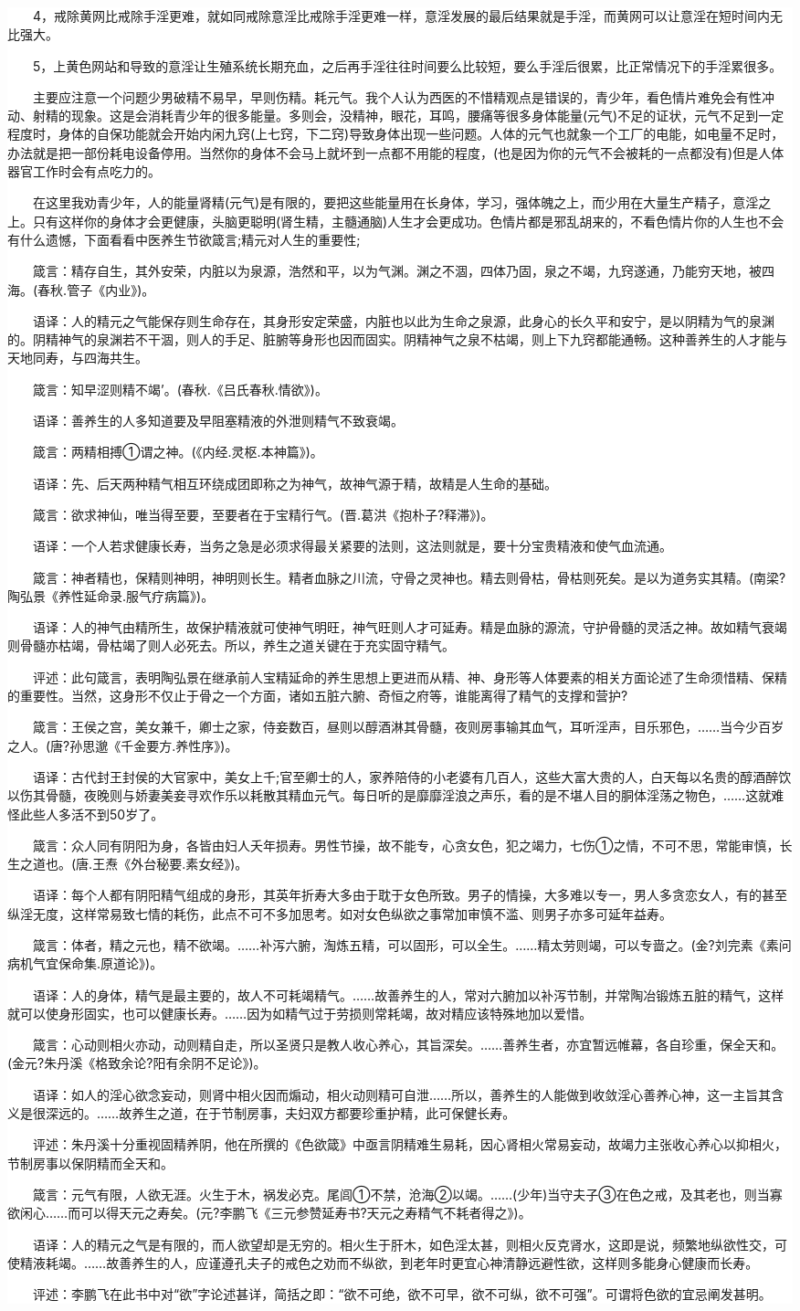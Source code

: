 　　4，戒除黄网比戒除手淫更难，就如同戒除意淫比戒除手淫更难一样，意淫发展的最后结果就是手淫，而黄网可以让意淫在短时间内无比强大。

　　5，上黄色网站和导致的意淫让生殖系统长期充血，之后再手淫往往时间要么比较短，要么手淫后很累，比正常情况下的手淫累很多。

　　主要应注意一个问题少男破精不易早，早则伤精。耗元气。我个人认为西医的不惜精观点是错误的，青少年，看色情片难免会有性冲动、射精的现象。这是会消耗青少年的很多能量。多则会，没精神，眼花，耳鸣，腰痛等很多身体能量(元气)不足的证状，元气不足到一定程度时，身体的自保功能就会开始内闲九窍(上七窍，下二窍)导致身体出现一些问题。人体的元气也就象一个工厂的电能，如电量不足时，办法就是把一部份耗电设备停用。当然你的身体不会马上就坏到一点都不用能的程度，(也是因为你的元气不会被耗的一点都没有)但是人体器官工作时会有点吃力的。

　　在这里我劝青少年，人的能量肾精(元气)是有限的，要把这些能量用在长身体，学习，强体魄之上，而少用在大量生产精子，意淫之上。只有这样你的身体才会更健康，头脑更聪明(肾生精，主髓通脑)人生才会更成功。色情片都是邪乱胡来的，不看色情片你的人生也不会有什么遗憾，下面看看中医养生节欲箴言;精元对人生的重要性;

　　箴言：精存自生，其外安荣，内脏以为泉源，浩然和平，以为气渊。渊之不涸，四体乃固，泉之不竭，九窍遂通，乃能穷天地，被四海。(春秋.管子《内业》)。

　　语译：人的精元之气能保存则生命存在，其身形安定荣盛，内脏也以此为生命之泉源，此身心的长久平和安宁，是以阴精为气的泉渊的。阴精神气的泉渊若不干涸，则人的手足、脏腑等身形也因而固实。阴精神气之泉不枯竭，则上下九窍都能通畅。这种善养生的人才能与天地同寿，与四海共生。

　　箴言：知早涩则精不竭’。(春秋.《吕氏春秋.情欲》)。

　　语译：善养生的人多知道要及早阻塞精液的外泄则精气不致衰竭。

　　箴言：两精相搏①谓之神。(《内经.灵枢.本神篇》)。

　　语译：先、后天两种精气相互环绕成团即称之为神气，故神气源于精，故精是人生命的基础。

　　箴言：欲求神仙，唯当得至要，至要者在于宝精行气。(晋.葛洪《抱朴子?释滞》)。

　　语译：一个人若求健康长寿，当务之急是必须求得最关紧要的法则，这法则就是，要十分宝贵精液和使气血流通。

　　箴言：神者精也，保精则神明，神明则长生。精者血脉之川流，守骨之灵神也。精去则骨枯，骨枯则死矣。是以为道务实其精。(南梁?陶弘景《养性延命录.服气疗病篇》)。

　　语译：人的神气由精所生，故保护精液就可使神气明旺，神气旺则人才可延寿。精是血脉的源流，守护骨髓的灵活之神。故如精气衰竭则骨髓亦枯竭，骨枯竭了则人必死去。所以，养生之道关键在于充实固守精气。

　　评述：此句箴言，表明陶弘景在继承前人宝精延命的养生思想上更进而从精、神、身形等人体要素的相关方面论述了生命须惜精、保精的重要性。当然，这身形不仅止于骨之一个方面，诸如五脏六腑、奇恒之府等，谁能离得了精气的支撑和营护?

　　箴言：王侯之宫，美女兼千，卿士之家，侍妾数百，昼则以醇酒淋其骨髓，夜则房事输其血气，耳听淫声，目乐邪色，……当今少百岁之人。(唐?孙思邈《千金要方.养性序》)。

　　语译：古代封王封侯的大官家中，美女上千;官至卿士的人，家养陪侍的小老婆有几百人，这些大富大贵的人，白天每以名贵的醇酒醉饮以伤其骨髓，夜晚则与娇妻美妾寻欢作乐以耗散其精血元气。每日听的是靡靡淫浪之声乐，看的是不堪人目的胴体淫荡之物色，……这就难怪此些人多活不到50岁了。

　　箴言：众人同有阴阳为身，各皆由妇人夭年损寿。男性节操，故不能专，心贪女色，犯之竭力，七伤①之情，不可不思，常能审慎，长生之道也。(唐.王焘《外台秘要.素女经》)。

　　语译：每个人都有阴阳精气组成的身形，其英年折寿大多由于耽于女色所致。男子的情操，大多难以专一，男人多贪恋女人，有的甚至纵淫无度，这样常易致七情的耗伤，此点不可不多加思考。如对女色纵欲之事常加审慎不滥、则男子亦多可延年益寿。

　　箴言：体者，精之元也，精不欲竭。……补泻六腑，淘炼五精，可以固形，可以全生。……精太劳则竭，可以专啬之。(金?刘完素《素问病机气宜保命集.原道论》)。

　　语译：人的身体，精气是最主要的，故人不可耗竭精气。……故善养生的人，常对六腑加以补泻节制，并常陶冶锻炼五脏的精气，这样就可以使身形固实，也可以健康长寿。……因为如精气过于劳损则常耗竭，故对精应该特殊地加以爱惜。

　　箴言：心动则相火亦动，动则精自走，所以圣贤只是教人收心养心，其旨深矣。……善养生者，亦宜暂远帷幕，各自珍重，保全天和。(金元?朱丹溪《格致余论?阳有余阴不足论》)。

　　语译：如人的淫心欲念妄动，则肾中相火因而煽动，相火动则精可自泄……所以，善养生的人能做到收敛淫心善养心神，这一主旨其含义是很深远的。……故养生之道，在于节制房事，夫妇双方都要珍重护精，此可保健长寿。

　　评述：朱丹溪十分重视固精养阴，他在所撰的《色欲箴》中亟言阴精难生易耗，因心肾相火常易妄动，故竭力主张收心养心以抑相火，节制房事以保阴精而全天和。

　　箴言：元气有限，人欲无涯。火生于木，祸发必克。尾闾①不禁，沧海②以竭。……(少年)当守夫子③在色之戒，及其老也，则当寡欲闲心……而可以得天元之寿矣。(元?李鹏飞《三元参赞延寿书?天元之寿精气不耗者得之》)。

　　语译：人的精元之气是有限的，而人欲望却是无穷的。相火生于肝木，如色淫太甚，则相火反克肾水，这即是说，频繁地纵欲性交，可使精液耗竭。……故善养生的人，应谨遵孔夫子的戒色之劝而不纵欲，到老年时更宜心神清静远避性欲，这样则多能身心健康而长寿。

　　评述：李鹏飞在此书中对“欲”字论述甚详，简括之即：“欲不可绝，欲不可早，欲不可纵，欲不可强”。可谓将色欲的宜忌阐发甚明。

